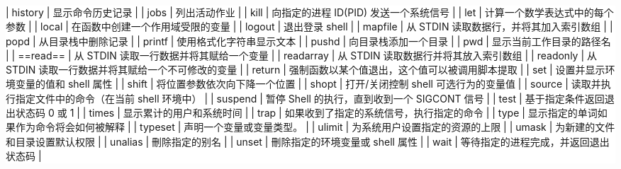 | history     | 显示命令历史记录                                      |
| jobs        | 列出活动作业                                          |
| kill        | 向指定的进程 ID(PID) 发送一个系统信号                 |
| let         | 计算一个数学表达式中的每个参数                        |
| local       | 在函数中创建一个作用域受限的变量                      |
| logout      | 退出登录 shell                                        |
| mapfile     | 从 STDIN 读取数据行，并将其加入索引数组               |
| popd        | 从目录栈中删除记录                                    |
| printf      | 使用格式化字符串显示文本                              |
| pushd       | 向目录栈添加一个目录                                  |
| pwd         | 显示当前工作目录的路径名                              |
| ==read==    | 从 STDIN 读取一行数据并将其赋给一个变量               |
| readarray   | 从 STDIN 读取数据行并将其放入索引数组                 |
| readonly    | 从 STDIN 读取一行数据并将其赋给一个不可修改的变量     |
| return      | 强制函数以某个值退出，这个值可以被调用脚本提取        |
| set         | 设置并显示环境变量的值和 shell 属性                   |
| shift       | 将位置参数依次向下降一个位置                          |
| shopt       | 打开/关闭控制 shell 可选行为的变量值                  |
| source      | 读取并执行指定文件中的命令（在当前 shell 环境中）     |
| suspend     | 暂停 Shell 的执行，直到收到一个 SIGCONT 信号          |
| test        | 基于指定条件返回退出状态码 0 或 1                     |
| times       | 显示累计的用户和系统时间                              |
| trap        | 如果收到了指定的系统信号，执行指定的命令              |
| type        | 显示指定的单词如果作为命令将会如何被解释              |
| typeset     | 声明一个变量或变量类型。                              |
| ulimit      | 为系统用户设置指定的资源的上限                        |
| umask       | 为新建的文件和目录设置默认权限                        |
| unalias     | 刪除指定的别名                                        |
| unset       | 刪除指定的环境变量或 shell 属性                       |
| wait        | 等待指定的进程完成，并返回退出状态码                  |
